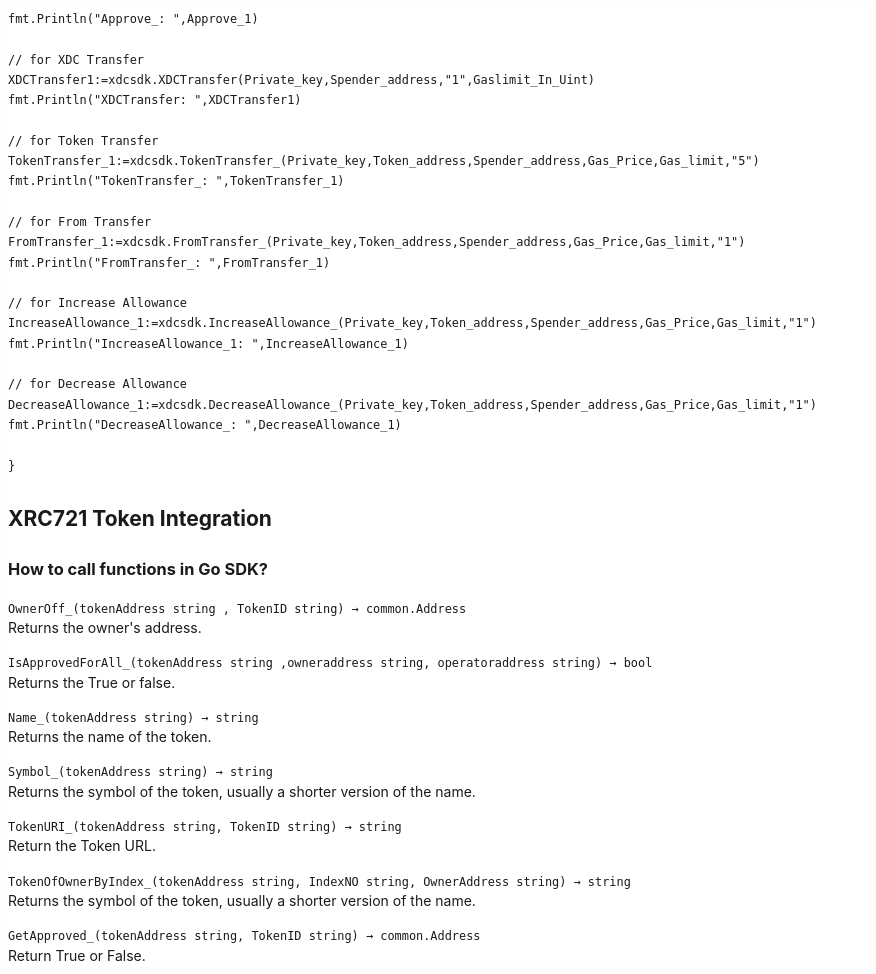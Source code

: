 ```
fmt.Println("Approve_: ",Approve_1)

// for XDC Transfer
XDCTransfer1:=xdcsdk.XDCTransfer(Private_key,Spender_address,"1",Gaslimit_In_Uint)
fmt.Println("XDCTransfer: ",XDCTransfer1)

// for Token Transfer
TokenTransfer_1:=xdcsdk.TokenTransfer_(Private_key,Token_address,Spender_address,Gas_Price,Gas_limit,"5")
fmt.Println("TokenTransfer_: ",TokenTransfer_1)

// for From Transfer
FromTransfer_1:=xdcsdk.FromTransfer_(Private_key,Token_address,Spender_address,Gas_Price,Gas_limit,"1")
fmt.Println("FromTransfer_: ",FromTransfer_1)

// for Increase Allowance
IncreaseAllowance_1:=xdcsdk.IncreaseAllowance_(Private_key,Token_address,Spender_address,Gas_Price,Gas_limit,"1")
fmt.Println("IncreaseAllowance_1: ",IncreaseAllowance_1)

// for Decrease Allowance
DecreaseAllowance_1:=xdcsdk.DecreaseAllowance_(Private_key,Token_address,Spender_address,Gas_Price,Gas_limit,"1")
fmt.Println("DecreaseAllowance_: ",DecreaseAllowance_1)

}
```

## **XRC721 Token Integration**

### **How to call functions in Go SDK?**

`OwnerOff_(tokenAddress string , TokenID string) → common.Address`\
Returns the owner's address.

`IsApprovedForAll_(tokenAddress string ,owneraddress string, operatoraddress string) → bool`\
Returns the True or false.

`Name_(tokenAddress string) → string`\
Returns the name of the token.

`Symbol_(tokenAddress string) → string`\
Returns the symbol of the token, usually a shorter version of the name.

`TokenURI_(tokenAddress string, TokenID string) → string`\
Return the Token URL.

`TokenOfOwnerByIndex_(tokenAddress string, IndexNO string, OwnerAddress string) → string`\
Returns the symbol of the token, usually a shorter version of the name.

`GetApproved_(tokenAddress string, TokenID string) → common.Address`\
Return True or False.
